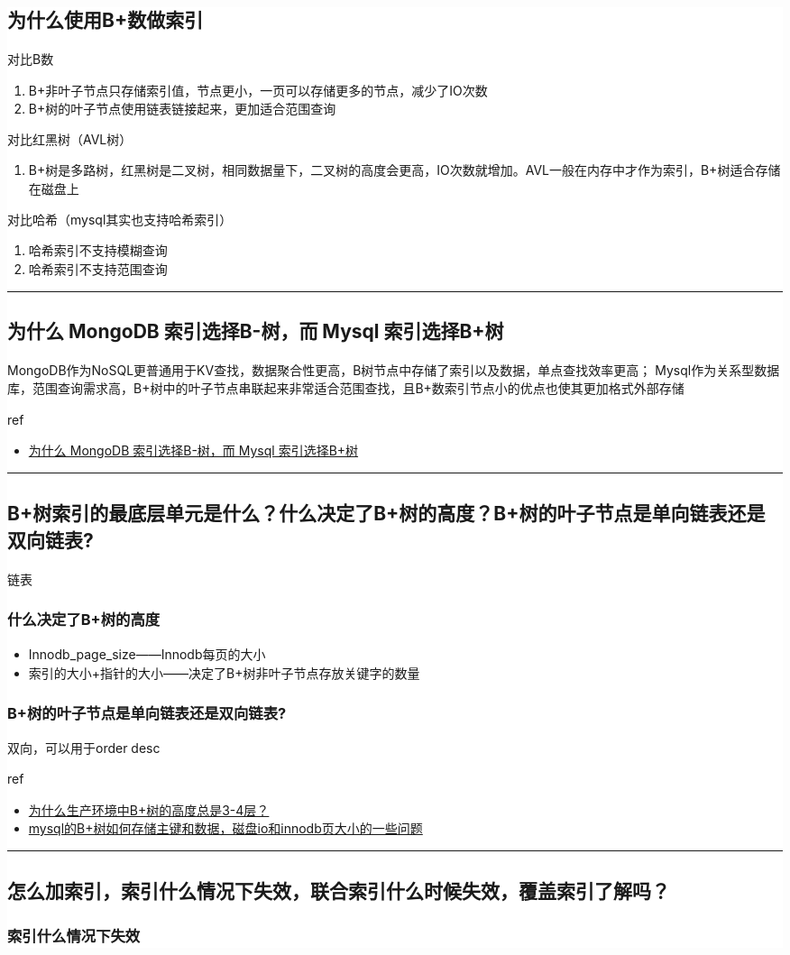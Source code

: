 



## 为什么使用B+数做索引
对比B数

1. B+非叶子节点只存储索引值，节点更小，一页可以存储更多的节点，减少了IO次数
1. B+树的叶子节点使用链表链接起来，更加适合范围查询

对比红黑树（AVL树）

1. B+树是多路树，红黑树是二叉树，相同数据量下，二叉树的高度会更高，IO次数就增加。AVL一般在内存中才作为索引，B+树适合存储在磁盘上

对比哈希（mysql其实也支持哈希索引）

1. 哈希索引不支持模糊查询
1. 哈希索引不支持范围查询

---



## 为什么 MongoDB 索引选择B-树，而 Mysql 索引选择B+树
MongoDB作为NoSQL更普通用于KV查找，数据聚合性更高，B树节点中存储了索引以及数据，单点查找效率更高；
Mysql作为关系型数据库，范围查询需求高，B+树中的叶子节点串联起来非常适合范围查找，且B+数索引节点小的优点也使其更加格式外部存储


ref

- [为什么 MongoDB 索引选择B-树，而 Mysql 索引选择B+树](https://www.cnblogs.com/kaleidoscope/p/9481991.html)

---



## B+树索引的最底层单元是什么？什么决定了B+树的高度？B+树的叶子节点是单向链表还是双向链表?
链表


### 什么决定了B+树的高度

- Innodb_page_size——Innodb每页的大小
- 索引的大小+指针的大小——决定了B+树非叶子节点存放关键字的数量



### B+树的叶子节点是单向链表还是双向链表?
双向，可以用于order desc


ref

- [为什么生产环境中B+树的高度总是3-4层？](https://zhuanlan.zhihu.com/p/86137284)
- [mysql的B+树如何存储主键和数据，磁盘io和innodb页大小的一些问题](https://blog.csdn.net/LJFPHP/article/details/105318995)

---

## 怎么加索引，索引什么情况下失效，联合索引什么时候失效，覆盖索引了解吗？
### 索引什么情况下失效
